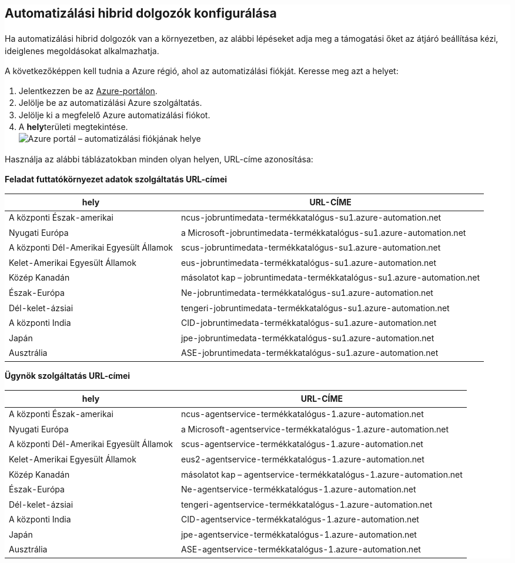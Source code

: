 ## <a name="configure-for-automation-hybrid-workers"></a>Automatizálási hibrid dolgozók konfigurálása

Ha automatizálási hibrid dolgozók van a környezetben, az alábbi lépéseket adja meg a támogatási őket az átjáró beállítása kézi, ideiglenes megoldásokat alkalmazhatja.

A következőképpen kell tudnia a Azure régió, ahol az automatizálási fiókját. Keresse meg azt a helyet:

1. Jelentkezzen be az [Azure-portálon](https://portal.azure.com/).
2. Jelölje be az automatizálási Azure szolgáltatás.
3. Jelölje ki a megfelelő Azure automatizálási fiókot.
4. A **hely**területi megtekintése.  
    ![Azure portál – automatizálási fiókjának helye](./media/log-analytics-oms-gateway/location.png)

Használja az alábbi táblázatokban minden olyan helyen, URL-címe azonosítása:

**Feladat futtatókörnyezet adatok szolgáltatás URL-címei**

| **hely** | **URL-CÍME** |
| --- | --- |
| A központi Észak-amerikai | ncus-jobruntimedata-termékkatalógus-su1.azure-automation.net |
| Nyugati Európa | a Microsoft-jobruntimedata-termékkatalógus-su1.azure-automation.net |
| A központi Dél-Amerikai Egyesült Államok | scus-jobruntimedata-termékkatalógus-su1.azure-automation.net |
| Kelet-Amerikai Egyesült Államok | eus-jobruntimedata-termékkatalógus-su1.azure-automation.net |
| Közép Kanadán | másolatot kap – jobruntimedata-termékkatalógus-su1.azure-automation.net |
| Észak-Európa | Ne-jobruntimedata-termékkatalógus-su1.azure-automation.net |
| Dél-kelet-ázsiai | tengeri-jobruntimedata-termékkatalógus-su1.azure-automation.net |
| A központi India | CID-jobruntimedata-termékkatalógus-su1.azure-automation.net |
| Japán | jpe-jobruntimedata-termékkatalógus-su1.azure-automation.net |
| Ausztrália | ASE-jobruntimedata-termékkatalógus-su1.azure-automation.net |

**Ügynök szolgáltatás URL-címei**

| **hely** | **URL-CÍME** |
| --- | --- |
| A központi Észak-amerikai | ncus-agentservice-termékkatalógus-1.azure-automation.net |
| Nyugati Európa | a Microsoft-agentservice-termékkatalógus-1.azure-automation.net |
| A központi Dél-Amerikai Egyesült Államok | scus-agentservice-termékkatalógus-1.azure-automation.net |
| Kelet-Amerikai Egyesült Államok | eus2-agentservice-termékkatalógus-1.azure-automation.net |
| Közép Kanadán | másolatot kap – agentservice-termékkatalógus-1.azure-automation.net |
| Észak-Európa | Ne-agentservice-termékkatalógus-1.azure-automation.net |
| Dél-kelet-ázsiai | tengeri-agentservice-termékkatalógus-1.azure-automation.net |
| A központi India | CID-agentservice-termékkatalógus-1.azure-automation.net |
| Japán | jpe-agentservice-termékkatalógus-1.azure-automation.net |
| Ausztrália | ASE-agentservice-termékkatalógus-1.azure-automation.net |

